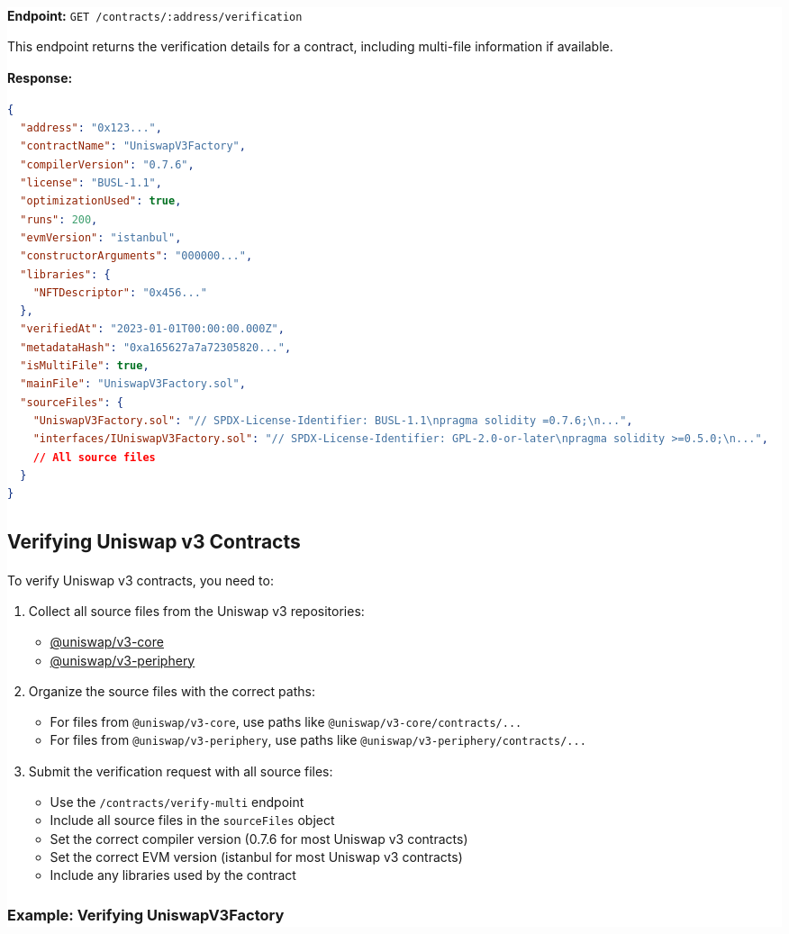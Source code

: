 **Endpoint:** `GET /contracts/:address/verification`

This endpoint returns the verification details for a contract, including multi-file information if available.

**Response:**

```json
{
  "address": "0x123...",
  "contractName": "UniswapV3Factory",
  "compilerVersion": "0.7.6",
  "license": "BUSL-1.1",
  "optimizationUsed": true,
  "runs": 200,
  "evmVersion": "istanbul",
  "constructorArguments": "000000...",
  "libraries": {
    "NFTDescriptor": "0x456..."
  },
  "verifiedAt": "2023-01-01T00:00:00.000Z",
  "metadataHash": "0xa165627a7a72305820...",
  "isMultiFile": true,
  "mainFile": "UniswapV3Factory.sol",
  "sourceFiles": {
    "UniswapV3Factory.sol": "// SPDX-License-Identifier: BUSL-1.1\npragma solidity =0.7.6;\n...",
    "interfaces/IUniswapV3Factory.sol": "// SPDX-License-Identifier: GPL-2.0-or-later\npragma solidity >=0.5.0;\n...",
    // All source files
  }
}
```

## Verifying Uniswap v3 Contracts

To verify Uniswap v3 contracts, you need to:

1. Collect all source files from the Uniswap v3 repositories:
   - [@uniswap/v3-core](https://github.com/Uniswap/v3-core)
   - [@uniswap/v3-periphery](https://github.com/Uniswap/v3-periphery)

2. Organize the source files with the correct paths:
   - For files from `@uniswap/v3-core`, use paths like `@uniswap/v3-core/contracts/...`
   - For files from `@uniswap/v3-periphery`, use paths like `@uniswap/v3-periphery/contracts/...`

3. Submit the verification request with all source files:
   - Use the `/contracts/verify-multi` endpoint
   - Include all source files in the `sourceFiles` object
   - Set the correct compiler version (0.7.6 for most Uniswap v3 contracts)
   - Set the correct EVM version (istanbul for most Uniswap v3 contracts)
   - Include any libraries used by the contract

### Example: Verifying UniswapV3Factory
